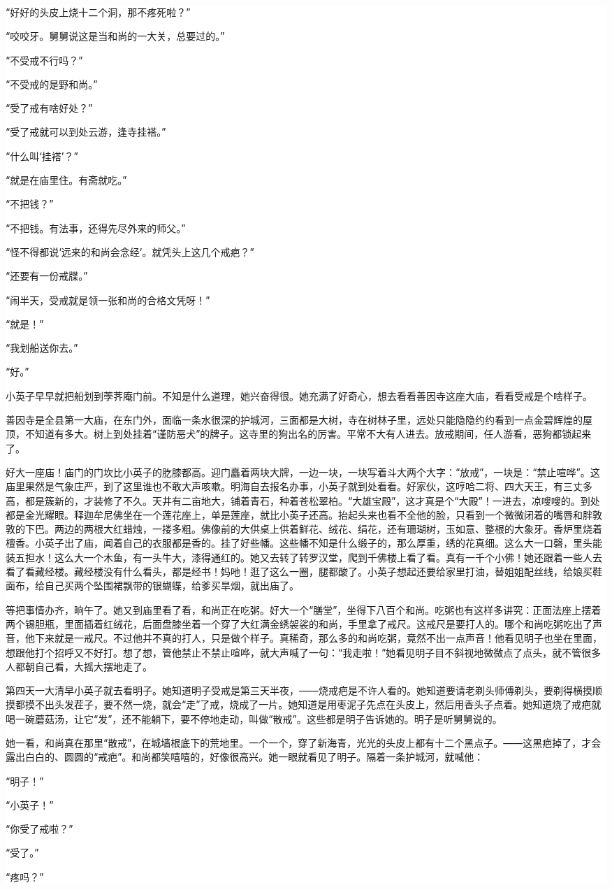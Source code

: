 “好好的头皮上烧十二个洞，那不疼死啦？”

“咬咬牙。舅舅说这是当和尚的一大关，总要过的。”

“不受戒不行吗？”

“不受戒的是野和尚。”

“受了戒有啥好处？”

“受了戒就可以到处云游，逢寺挂褡。”

“什么叫‘挂褡’？”

“就是在庙里住。有斋就吃。”

“不把钱？”

“不把钱。有法事，还得先尽外来的师父。”

“怪不得都说‘远来的和尚会念经’。就凭头上这几个戒疤？”

“还要有一份戒牒。”

“闹半天，受戒就是领一张和尚的合格文凭呀！”

“就是！”

“我划船送你去。”

“好。”

小英子早早就把船划到荸荠庵门前。不知是什么道理，她兴奋得很。她充满了好奇心，想去看看善因寺这座大庙，看看受戒是个啥样子。

善因寺是全县第一大庙，在东门外，面临一条水很深的护城河，三面都是大树，寺在树林子里，远处只能隐隐约约看到一点金碧辉煌的屋顶，不知道有多大。树上到处挂着“谨防恶犬”的牌子。这寺里的狗出名的厉害。平常不大有人进去。放戒期间，任人游看，恶狗都锁起来了。

好大一座庙！庙门的门坎比小英子的肐膝都高。迎门矗着两块大牌，一边一块，一块写着斗大两个大字：“放戒”，一块是：“禁止喧哗”。这庙里果然是气象庄严，到了这里谁也不敢大声咳嗽。明海自去报名办事，小英子就到处看看。好家伙，这哼哈二将、四大天王，有三丈多高，都是簇新的，才装修了不久。天井有二亩地大，铺着青石，种着苍松翠柏。“大雄宝殿”，这才真是个“大殿”！一进去，凉嗖嗖的。到处都是金光耀眼。释迦牟尼佛坐在一个莲花座上，单是莲座，就比小英子还高。抬起头来也看不全他的脸，只看到一个微微闭着的嘴唇和胖敦敦的下巴。两边的两根大红蜡烛，一搂多粗。佛像前的大供桌上供着鲜花、绒花、绢花，还有珊瑚树，玉如意、整根的大象牙。香炉里烧着檀香。小英子出了庙，闻着自己的衣服都是香的。挂了好些幡。这些幡不知是什么缎子的，那么厚重，绣的花真细。这么大一口磬，里头能装五担水！这么大一个木鱼，有一头牛大，漆得通红的。她又去转了转罗汉堂，爬到千佛楼上看了看。真有一千个小佛！她还跟着一些人去看了看藏经楼。藏经楼没有什么看头，都是经书！妈吔！逛了这么一圈，腿都酸了。小英子想起还要给家里打油，替姐姐配丝线，给娘买鞋面布，给自己买两个坠围裙飘带的银蝴蝶，给爹买旱烟，就出庙了。

等把事情办齐，晌午了。她又到庙里看了看，和尚正在吃粥。好大一个“膳堂”，坐得下八百个和尚。吃粥也有这样多讲究：正面法座上摆着两个锡胆瓶，里面插着红绒花，后面盘膝坐着一个穿了大红满金绣袈裟的和尚，手里拿了戒尺。这戒尺是要打人的。哪个和尚吃粥吃出了声音，他下来就是一戒尺。不过他并不真的打人，只是做个样子。真稀奇，那么多的和尚吃粥，竟然不出一点声音！他看见明子也坐在里面，想跟他打个招呼又不好打。想了想，管他禁止不禁止喧哗，就大声喊了一句：“我走啦！”她看见明子目不斜视地微微点了点头，就不管很多人都朝自己看，大摇大摆地走了。

第四天一大清早小英子就去看明子。她知道明子受戒是第三天半夜，——烧戒疤是不许人看的。她知道要请老剃头师傅剃头，要剃得横摸顺摸都摸不出头发茬子，要不然一烧，就会“走”了戒，烧成了一片。她知道是用枣泥子先点在头皮上，然后用香头子点着。她知道烧了戒疤就喝一碗蘑菇汤，让它“发”，还不能躺下，要不停地走动，叫做“散戒”。这些都是明子告诉她的。明子是听舅舅说的。

她一看，和尚真在那里“散戒”，在城墙根底下的荒地里。一个一个，穿了新海青，光光的头皮上都有十二个黑点子。——这黑疤掉了，才会露出白白的、圆圆的“戒疤”。和尚都笑嘻嘻的，好像很高兴。她一眼就看见了明子。隔着一条护城河，就喊他：

“明子！”

“小英子！”

“你受了戒啦？”

“受了。”

“疼吗？”
